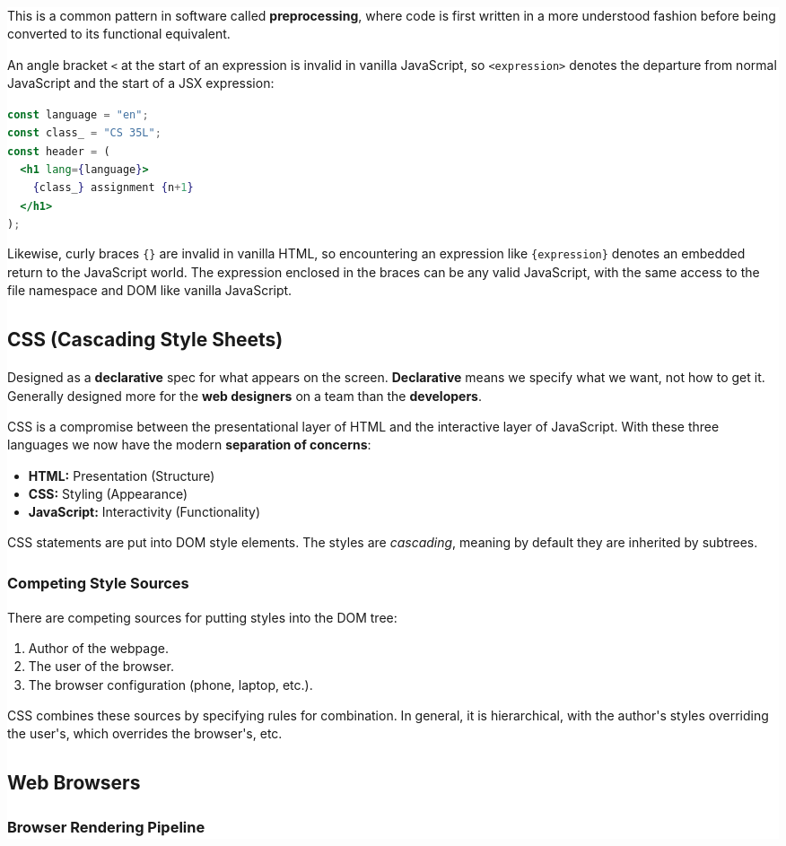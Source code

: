 This is a common pattern in software called **preprocessing**, where code is first written in a more understood fashion before being converted to its functional equivalent.

An angle bracket `<` at the start of an expression is invalid in vanilla JavaScript, so `<expression>` denotes the departure from normal JavaScript and the start of a JSX expression:

```jsx
const language = "en";
const class_ = "CS 35L";
const header = (
  <h1 lang={language}>
    {class_} assignment {n+1}
  </h1>
);
```

Likewise, curly braces `{}` are invalid in vanilla HTML, so encountering an expression like `{expression}` denotes an embedded return to the JavaScript world. The expression enclosed in the braces can be any valid JavaScript, with the same access to the file namespace and DOM like vanilla JavaScript.


## CSS (Cascading Style Sheets)


Designed as a **declarative** spec for what appears on the screen. **Declarative** means we specify what we want, not how to get it. Generally designed more for the **web designers** on a team than the **developers**.

CSS is a compromise between the presentational layer of HTML and the interactive layer of JavaScript. With these three languages we now have the modern **separation of concerns**:

* **HTML:** Presentation (Structure)
* **CSS:** Styling (Appearance)
* **JavaScript:** Interactivity (Functionality)

CSS statements are put into DOM style elements. The styles are *cascading*, meaning by default they are inherited by subtrees.


### Competing Style Sources


There are competing sources for putting styles into the DOM tree:

1. Author of the webpage.
2. The user of the browser.
3. The browser configuration (phone, laptop, etc.).

CSS combines these sources by specifying rules for combination. In general, it is hierarchical, with the author's styles overriding the user's, which overrides the browser's, etc.


## Web Browsers


### Browser Rendering Pipeline
